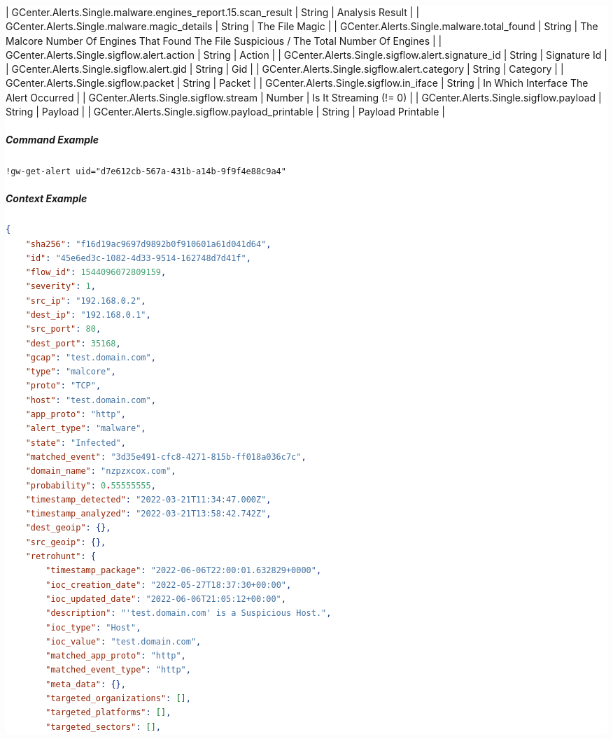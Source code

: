| GCenter.Alerts.Single.malware.engines_report.15.scan_result | String | Analysis Result | 
| GCenter.Alerts.Single.malware.magic_details | String | The File Magic | 
| GCenter.Alerts.Single.malware.total_found | String | The Malcore Number Of Engines That Found The File Suspicious / The Total Number Of Engines | 
| GCenter.Alerts.Single.sigflow.alert.action | String | Action | 
| GCenter.Alerts.Single.sigflow.alert.signature_id | String | Signature Id | 
| GCenter.Alerts.Single.sigflow.alert.gid | String | Gid | 
| GCenter.Alerts.Single.sigflow.alert.category | String | Category | 
| GCenter.Alerts.Single.sigflow.packet | String | Packet | 
| GCenter.Alerts.Single.sigflow.in_iface | String | In Which Interface The Alert Occurred | 
| GCenter.Alerts.Single.sigflow.stream | Number | Is It Streaming \(\!= 0\) | 
| GCenter.Alerts.Single.sigflow.payload | String | Payload | 
| GCenter.Alerts.Single.sigflow.payload_printable | String | Payload Printable | 

##### Command Example

```!gw-get-alert uid="d7e612cb-567a-431b-a14b-9f9f4e88c9a4"```

##### Context Example

```json
{
    "sha256": "f16d19ac9697d9892b0f910601a61d041d64",
    "id": "45e6ed3c-1082-4d33-9514-162748d7d41f",
    "flow_id": 1544096072809159,
    "severity": 1,
    "src_ip": "192.168.0.2",
    "dest_ip": "192.168.0.1",
    "src_port": 80,
    "dest_port": 35168,
    "gcap": "test.domain.com",
    "type": "malcore",
    "proto": "TCP",
    "host": "test.domain.com",
    "app_proto": "http",
    "alert_type": "malware",
    "state": "Infected",
    "matched_event": "3d35e491-cfc8-4271-815b-ff018a036c7c",
    "domain_name": "nzpzxcox.com",
    "probability": 0.55555555,
    "timestamp_detected": "2022-03-21T11:34:47.000Z",
    "timestamp_analyzed": "2022-03-21T13:58:42.742Z",
    "dest_geoip": {},
    "src_geoip": {},
    "retrohunt": {
        "timestamp_package": "2022-06-06T22:00:01.632829+0000",
        "ioc_creation_date": "2022-05-27T18:37:30+00:00",
        "ioc_updated_date": "2022-06-06T21:05:12+00:00",
        "description": "'test.domain.com' is a Suspicious Host.",
        "ioc_type": "Host",
        "ioc_value": "test.domain.com",
        "matched_app_proto": "http",
        "matched_event_type": "http",
        "meta_data": {},
        "targeted_organizations": [],
        "targeted_platforms": [],
        "targeted_sectors": [],
```
